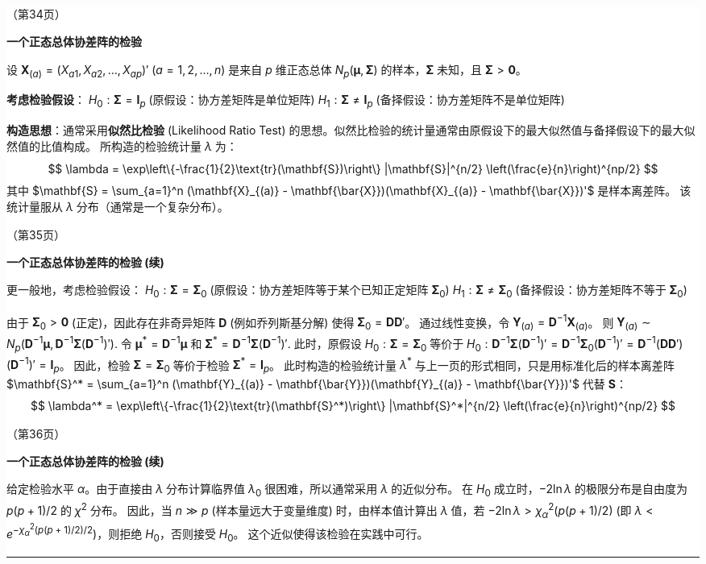 （第34页）

**一个正态总体协差阵的检验**

设 $\mathbf{X}_{(a)} = (X_{a1}, X_{a2}, \ldots, X_{ap})'$ ($a = 1, 2, \ldots, n$) 是来自 $p$ 维正态总体 $N_p(\boldsymbol{\mu}, \boldsymbol{\Sigma})$ 的样本，$\boldsymbol{\Sigma}$ 未知，且 $\boldsymbol{\Sigma} > \mathbf{0}$。

**考虑检验假设**：
$H_0: \boldsymbol{\Sigma} = \mathbf{I}_p$ (原假设：协方差矩阵是单位矩阵)
$H_1: \boldsymbol{\Sigma} \ne \mathbf{I}_p$ (备择假设：协方差矩阵不是单位矩阵)

**构造思想**：通常采用**似然比检验** (Likelihood Ratio Test) 的思想。似然比检验的统计量通常由原假设下的最大似然值与备择假设下的最大似然值的比值构成。
所构造的检验统计量 $\lambda$ 为：
$$
\lambda = \exp\left\{-\frac{1}{2}\text{tr}(\mathbf{S})\right\} |\mathbf{S}|^{n/2} \left(\frac{e}{n}\right)^{np/2}
$$
其中 $\mathbf{S} = \sum_{a=1}^n (\mathbf{X}_{(a)} - \mathbf{\bar{X}})(\mathbf{X}_{(a)} - \mathbf{\bar{X}})'$ 是样本离差阵。
该统计量服从 $\lambda$ 分布（通常是一个复杂分布）。

（第35页）

**一个正态总体协差阵的检验 (续)**

更一般地，考虑检验假设：
$H_0: \boldsymbol{\Sigma} = \boldsymbol{\Sigma}_0$ (原假设：协方差矩阵等于某个已知正定矩阵 $\boldsymbol{\Sigma}_0$)
$H_1: \boldsymbol{\Sigma} \ne \boldsymbol{\Sigma}_0$ (备择假设：协方差矩阵不等于 $\boldsymbol{\Sigma}_0$)

由于 $\boldsymbol{\Sigma}_0 > \mathbf{0}$ (正定)，因此存在非奇异矩阵 $\mathbf{D}$ (例如乔列斯基分解) 使得 $\boldsymbol{\Sigma}_0 = \mathbf{D}\mathbf{D}'$。
通过线性变换，令 $\mathbf{Y}_{(a)} = \mathbf{D}^{-1}\mathbf{X}_{(a)}$。
则 $\mathbf{Y}_{(a)} \sim N_p(\mathbf{D}^{-1}\boldsymbol{\mu}, \mathbf{D}^{-1}\boldsymbol{\Sigma}(\mathbf{D}^{-1})')$. 令 $\boldsymbol{\mu}^* = \mathbf{D}^{-1}\boldsymbol{\mu}$ 和 $\boldsymbol{\Sigma}^* = \mathbf{D}^{-1}\boldsymbol{\Sigma}(\mathbf{D}^{-1})'$.
此时，原假设 $H_0: \boldsymbol{\Sigma} = \boldsymbol{\Sigma}_0$ 等价于 $H_0: \mathbf{D}^{-1}\boldsymbol{\Sigma}(\mathbf{D}^{-1})' = \mathbf{D}^{-1}\boldsymbol{\Sigma}_0(\mathbf{D}^{-1})' = \mathbf{D}^{-1}(\mathbf{D}\mathbf{D}')(\mathbf{D}^{-1})' = \mathbf{I}_p$。
因此，检验 $\boldsymbol{\Sigma} = \boldsymbol{\Sigma}_0$ 等价于检验 $\boldsymbol{\Sigma}^* = \mathbf{I}_p$。
此时构造的检验统计量 $\lambda^*$ 与上一页的形式相同，只是用标准化后的样本离差阵 $\mathbf{S}^* = \sum_{a=1}^n (\mathbf{Y}_{(a)} - \mathbf{\bar{Y}})(\mathbf{Y}_{(a)} - \mathbf{\bar{Y}})'$ 代替 $\mathbf{S}$：
$$
\lambda^* = \exp\left\{-\frac{1}{2}\text{tr}(\mathbf{S}^*)\right\} |\mathbf{S}^*|^{n/2} \left(\frac{e}{n}\right)^{np/2}
$$

（第36页）

**一个正态总体协差阵的检验 (续)**

给定检验水平 $\alpha$。由于直接由 $\lambda$ 分布计算临界值 $\lambda_0$ 很困难，所以通常采用 $\lambda$ 的近似分布。
在 $H_0$ 成立时，$-2\ln \lambda$ 的极限分布是自由度为 $p(p+1)/2$ 的 $\chi^2$ 分布。
因此，当 $n \gg p$ (样本量远大于变量维度) 时，由样本值计算出 $\lambda$ 值，若 $-2\ln \lambda > \chi_{\alpha}^2(p(p+1)/2)$ (即 $\lambda < e^{-\chi_{\alpha}^2(p(p+1)/2)/2}$)，则拒绝 $H_0$，否则接受 $H_0$。
这个近似使得该检验在实践中可行。

---